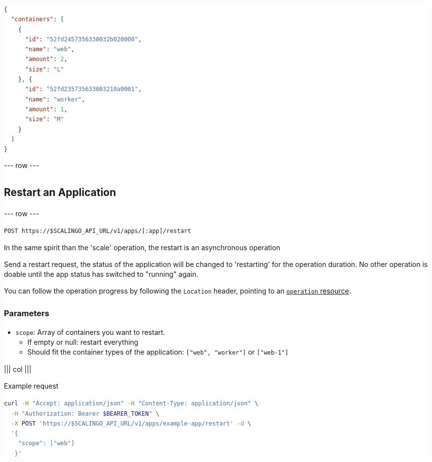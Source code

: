 ```json
{
  "containers": [
    {
      "id": "52fd2457356330032b020000",
      "name": "web",
      "amount": 2,
      "size": "L"
    }, {
      "id": "52fd235735633003210a0001",
      "name": "worker",
      "amount": 1,
      "size": "M"
    }
  ]
}
```

--- row ---

## Restart an Application

--- row ---

`POST https://$SCALINGO_API_URL/v1/apps/[:app]/restart`

In the same spirit than the 'scale' operation, the restart is an asynchronous
operation

Send a restart request, the status of the application will be changed to
'restarting' for the operation duration. No other operation is doable until the
app status has switched to "running" again.

You can follow the operation progress by following the `Location` header,
pointing to an [`operation` resource](/operations.html).

### Parameters

* `scope`: Array of containers you want to restart.
  * If empty or null: restart everything
  * Should fit the container types of the application: `["web", "worker"]` or `["web-1"]`

||| col |||

Example request

```sh
curl -H "Accept: application/json" -H "Content-Type: application/json" \
  -H "Authorization: Bearer $BEARER_TOKEN" \
  -X POST 'https://$SCALINGO_API_URL/v1/apps/example-app/restart' -d \
  '{
    "scope": ["web"]
   }'
```
